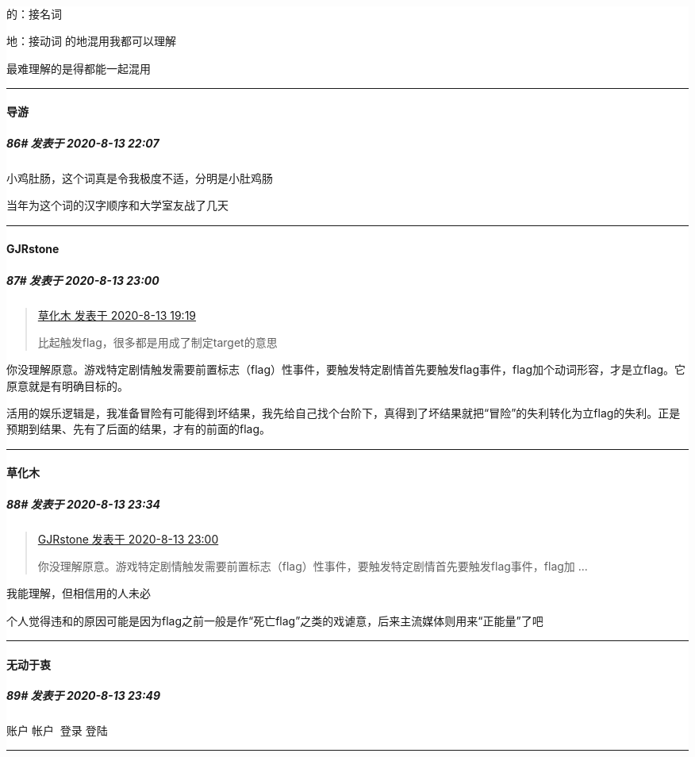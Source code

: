 的：接名词

地：接动词</blockquote>
的地混用我都可以理解

最难理解的是得都能一起混用


-----

####  导游  
##### 86#       发表于 2020-8-13 22:07


小鸡肚肠，这个词真是令我极度不适，分明是小肚鸡肠

当年为这个词的汉字顺序和大学室友战了几天


-----

####  GJRstone  
##### 87#       发表于 2020-8-13 23:00


<blockquote><a href="httphttps://bbs.saraba1st.com/2b/forum.php?mod=redirect&amp;goto=findpost&amp;pid=48418903&amp;ptid=1954452" target="_blank">草化木 发表于 2020-8-13 19:19</a>

比起触发flag，很多都是用成了制定target的意思</blockquote>
你没理解原意。游戏特定剧情触发需要前置标志（flag）性事件，要触发特定剧情首先要触发flag事件，flag加个动词形容，才是立flag。它原意就是有明确目标的。


活用的娱乐逻辑是，我准备冒险有可能得到坏结果，我先给自己找个台阶下，真得到了坏结果就把“冒险”的失利转化为立flag的失利。正是预期到结果、先有了后面的结果，才有的前面的flag。


-----

####  草化木  
##### 88#       发表于 2020-8-13 23:34


<blockquote><a href="httphttps://bbs.saraba1st.com/2b/forum.php?mod=redirect&amp;goto=findpost&amp;pid=48421592&amp;ptid=1954452" target="_blank">GJRstone 发表于 2020-8-13 23:00</a>

你没理解原意。游戏特定剧情触发需要前置标志（flag）性事件，要触发特定剧情首先要触发flag事件，flag加 ...</blockquote>
我能理解，但相信用的人未必


个人觉得违和的原因可能是因为flag之前一般是作“死亡flag”之类的戏谑意，后来主流媒体则用来“正能量”了吧


-----

####  无动于衷  
##### 89#       发表于 2020-8-13 23:49


账户 帐户  登录 登陆


-----

